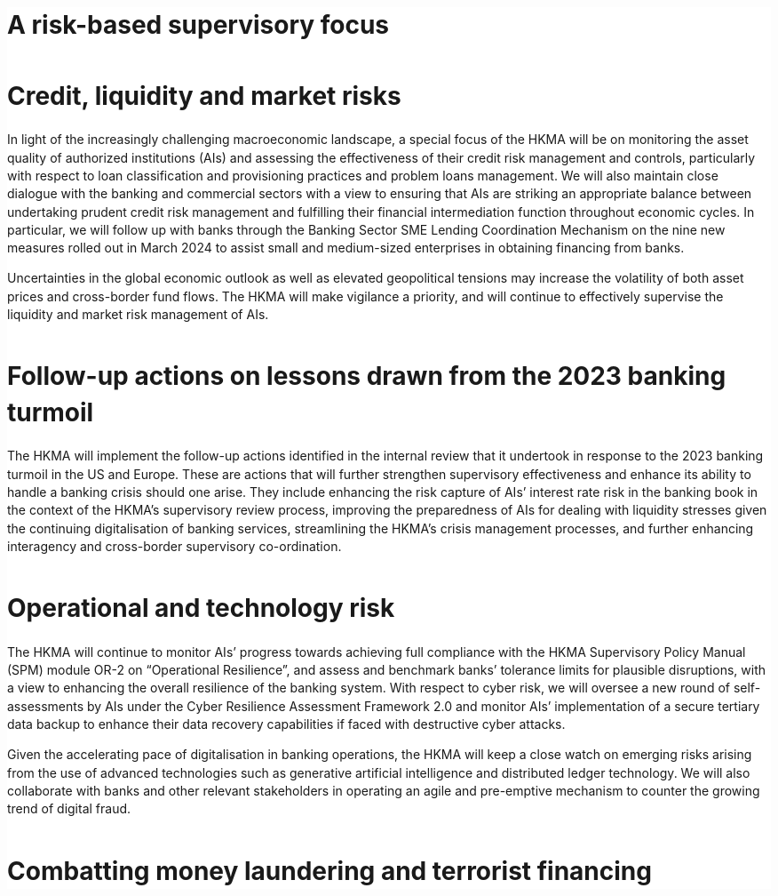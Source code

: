 # A risk-based supervisory focus

# Credit, liquidity and market risks

In light of the increasingly challenging macroeconomic landscape, a special focus of the HKMA will be on monitoring the asset quality of authorized institutions (AIs) and assessing the effectiveness of their credit risk management and controls, particularly with respect to loan classification and provisioning practices and problem loans management. We will also maintain close dialogue with the banking and commercial sectors with a view to ensuring that AIs are striking an appropriate balance between undertaking prudent credit risk management and fulfilling their financial intermediation function throughout economic cycles. In particular, we will follow up with banks through the Banking Sector SME Lending Coordination Mechanism on the nine new measures rolled out in March 2024 to assist small and medium-sized enterprises in obtaining financing from banks.

Uncertainties in the global economic outlook as well as elevated geopolitical tensions may increase the volatility of both asset prices and cross-border fund flows. The HKMA will make vigilance a priority, and will continue to effectively supervise the liquidity and market risk management of AIs.

# Follow-up actions on lessons drawn from the 2023 banking turmoil

The HKMA will implement the follow-up actions identified in the internal review that it undertook in response to the 2023 banking turmoil in the US and Europe. These are actions that will further strengthen supervisory effectiveness and enhance its ability to handle a banking crisis should one arise. They include enhancing the risk capture of AIs’ interest rate risk in the banking book in the context of the HKMA’s supervisory review process, improving the preparedness of AIs for dealing with liquidity stresses given the continuing digitalisation of banking services, streamlining the HKMA’s crisis management processes, and further enhancing interagency and cross-border supervisory co-ordination.

# Operational and technology risk

The HKMA will continue to monitor AIs’ progress towards achieving full compliance with the HKMA Supervisory Policy Manual (SPM) module OR-2 on “Operational Resilience”, and assess and benchmark banks’ tolerance limits for plausible disruptions, with a view to enhancing the overall resilience of the banking system. With respect to cyber risk, we will oversee a new round of self-assessments by AIs under the Cyber Resilience Assessment Framework 2.0 and monitor AIs’ implementation of a secure tertiary data backup to enhance their data recovery capabilities if faced with destructive cyber attacks.

Given the accelerating pace of digitalisation in banking operations, the HKMA will keep a close watch on emerging risks arising from the use of advanced technologies such as generative artificial intelligence and distributed ledger technology. We will also collaborate with banks and other relevant stakeholders in operating an agile and pre-emptive mechanism to counter the growing trend of digital fraud.

# Combatting money laundering and terrorist financing

